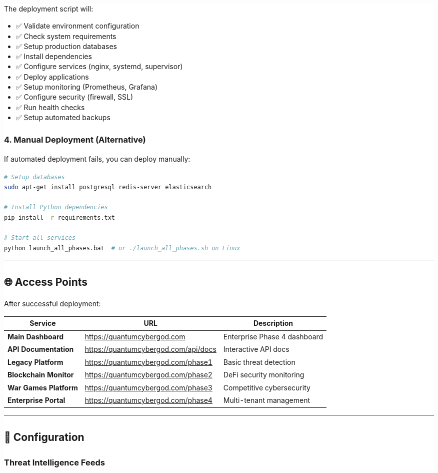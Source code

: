 The deployment script will:
- ✅ Validate environment configuration
- ✅ Check system requirements
- ✅ Setup production databases
- ✅ Install dependencies
- ✅ Configure services (nginx, systemd, supervisor)
- ✅ Deploy applications
- ✅ Setup monitoring (Prometheus, Grafana)
- ✅ Configure security (firewall, SSL)
- ✅ Run health checks
- ✅ Setup automated backups

### 4. Manual Deployment (Alternative)

If automated deployment fails, you can deploy manually:

```bash
# Setup databases
sudo apt-get install postgresql redis-server elasticsearch

# Install Python dependencies
pip install -r requirements.txt

# Start all services
python launch_all_phases.bat  # or ./launch_all_phases.sh on Linux
```

---

## 🌐 Access Points

After successful deployment:

| Service | URL | Description |
|---------|-----|-------------|
| **Main Dashboard** | https://quantumcybergod.com | Enterprise Phase 4 dashboard |
| **API Documentation** | https://quantumcybergod.com/api/docs | Interactive API docs |
| **Legacy Platform** | https://quantumcybergod.com/phase1 | Basic threat detection |
| **Blockchain Monitor** | https://quantumcybergod.com/phase2 | DeFi security monitoring |
| **War Games Platform** | https://quantumcybergod.com/phase3 | Competitive cybersecurity |
| **Enterprise Portal** | https://quantumcybergod.com/phase4 | Multi-tenant management |

---

## 🔧 Configuration

### Threat Intelligence Feeds
